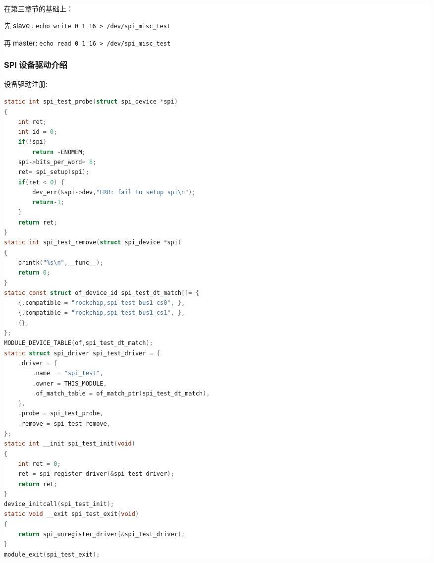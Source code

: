 在第三章节的基础上：

先 slave : `echo write 0 1 16 > /dev/spi_misc_test`

再 master:  `echo read 0 1 16 > /dev/spi_misc_test`

### SPI 设备驱动介绍

设备驱动注册:

```c
static int spi_test_probe(struct spi_device *spi)
{
    int ret;
    int id = 0;
    if(!spi)
        return -ENOMEM;
    spi->bits_per_word= 8;
    ret= spi_setup(spi);
    if(ret < 0) {
        dev_err(&spi->dev,"ERR: fail to setup spi\n");
        return-1;
    }
    return ret;
}
static int spi_test_remove(struct spi_device *spi)
{
    printk("%s\n",__func__);
    return 0;
}
static const struct of_device_id spi_test_dt_match[]= {
    {.compatible = "rockchip,spi_test_bus1_cs0", },
    {.compatible = "rockchip,spi_test_bus1_cs1", },
    {},
};
MODULE_DEVICE_TABLE(of,spi_test_dt_match);
static struct spi_driver spi_test_driver = {
    .driver = {
        .name  = "spi_test",
        .owner = THIS_MODULE,
        .of_match_table = of_match_ptr(spi_test_dt_match),
    },
    .probe = spi_test_probe,
    .remove = spi_test_remove,
};
static int __init spi_test_init(void)
{
    int ret = 0;
    ret = spi_register_driver(&spi_test_driver);
    return ret;
}
device_initcall(spi_test_init);
static void __exit spi_test_exit(void)
{
    return spi_unregister_driver(&spi_test_driver);
}
module_exit(spi_test_exit);
```
